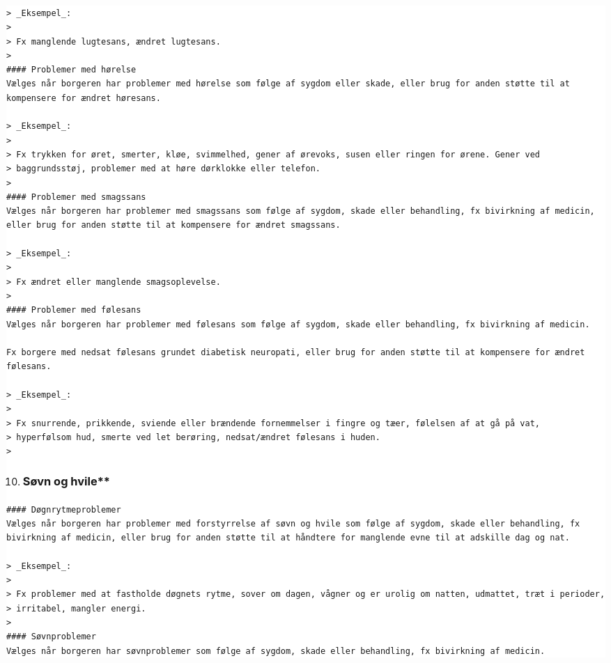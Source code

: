     > _Eksempel_:
    >
    > Fx manglende lugtesans, ændret lugtesans.
    >
    #### Problemer med hørelse
    Vælges når borgeren har problemer med hørelse som følge af sygdom eller skade, eller brug for anden støtte til at
    kompensere for ændret høresans.

    > _Eksempel_:
    >
    > Fx trykken for øret, smerter, kløe, svimmelhed, gener af ørevoks, susen eller ringen for ørene. Gener ved
    > baggrundsstøj, problemer med at høre dørklokke eller telefon.
    >
    #### Problemer med smagssans
    Vælges når borgeren har problemer med smagssans som følge af sygdom, skade eller behandling, fx bivirkning af medicin,
    eller brug for anden støtte til at kompensere for ændret smagssans.

    > _Eksempel_:
    >
    > Fx ændret eller manglende smagsoplevelse.
    >
    #### Problemer med følesans
    Vælges når borgeren har problemer med følesans som følge af sygdom, skade eller behandling, fx bivirkning af medicin.

    Fx borgere med nedsat følesans grundet diabetisk neuropati, eller brug for anden støtte til at kompensere for ændret
    følesans.

    > _Eksempel_:
    >
    > Fx snurrende, prikkende, sviende eller brændende fornemmelser i fingre og tæer, følelsen af at gå på vat,
    > hyperfølsom hud, smerte ved let berøring, nedsat/ændret følesans i huden.
    >
 10. ### Søvn og hvile**

    #### Døgnrytmeproblemer
    Vælges når borgeren har problemer med forstyrrelse af søvn og hvile som følge af sygdom, skade eller behandling, fx
    bivirkning af medicin, eller brug for anden støtte til at håndtere for manglende evne til at adskille dag og nat.

    > _Eksempel_:
    >
    > Fx problemer med at fastholde døgnets rytme, sover om dagen, vågner og er urolig om natten, udmattet, træt i perioder,
    > irritabel, mangler energi.
    >
    #### Søvnproblemer
    Vælges når borgeren har søvnproblemer som følge af sygdom, skade eller behandling, fx bivirkning af medicin.
